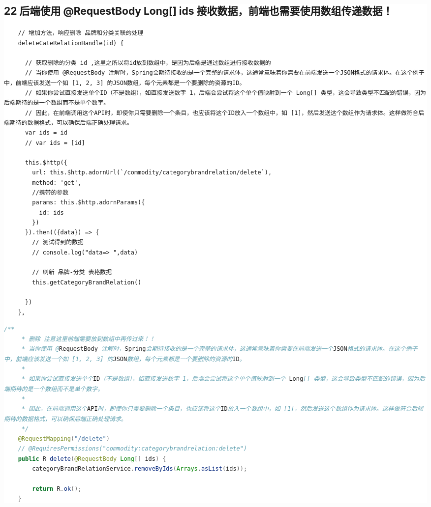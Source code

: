 

## 22 后端使用 @RequestBody Long[] ids 接收数据，前端也需要使用数组传递数据！





~~~
    // 增加方法，响应删除 品牌和分类关联的处理
    deleteCateRelationHandle(id) {

      // 获取删除的分类 id ,这里之所以将id放到数组中，是因为后端是通过数组进行接收数据的
      // 当你使用 @RequestBody 注解时，Spring会期待接收的是一个完整的请求体，这通常意味着你需要在前端发送一个JSON格式的请求体。在这个例子中，前端应该发送一个如 [1, 2, 3] 的JSON数组，每个元素都是一个要删除的资源的ID。
      // 如果你尝试直接发送单个ID（不是数组），如直接发送数字 1，后端会尝试将这个单个值映射到一个 Long[] 类型，这会导致类型不匹配的错误，因为后端期待的是一个数组而不是单个数字。
      // 因此，在前端调用这个API时，即使你只需要删除一个条目，也应该将这个ID放入一个数组中，如 [1]，然后发送这个数组作为请求体。这样做符合后端期待的数据格式，可以确保后端正确处理请求。
      var ids = id
      // var ids = [id]

      this.$http({
        url: this.$http.adornUrl(`/commodity/categorybrandrelation/delete`),
        method: 'get',
        //携带的参数
        params: this.$http.adornParams({
          id: ids
        })
      }).then(({data}) => {
        // 测试得到的数据
        // console.log("data=> ",data)

        // 刷新 品牌-分类 表格数据
        this.getCategoryBrandRelation()

      })
    },
~~~



~~~java
/**
     * 删除 注意这里前端需要放到数组中再传过来！！
     * 当你使用 @RequestBody 注解时，Spring会期待接收的是一个完整的请求体，这通常意味着你需要在前端发送一个JSON格式的请求体。在这个例子中，前端应该发送一个如 [1, 2, 3] 的JSON数组，每个元素都是一个要删除的资源的ID。
     *
     * 如果你尝试直接发送单个ID（不是数组），如直接发送数字 1，后端会尝试将这个单个值映射到一个 Long[] 类型，这会导致类型不匹配的错误，因为后端期待的是一个数组而不是单个数字。
     *
     * 因此，在前端调用这个API时，即使你只需要删除一个条目，也应该将这个ID放入一个数组中，如 [1]，然后发送这个数组作为请求体。这样做符合后端期待的数据格式，可以确保后端正确处理请求。
     */
    @RequestMapping("/delete")
    // @RequiresPermissions("commodity:categorybrandrelation:delete")
    public R delete(@RequestBody Long[] ids) {
        categoryBrandRelationService.removeByIds(Arrays.asList(ids));

        return R.ok();
    }
~~~
